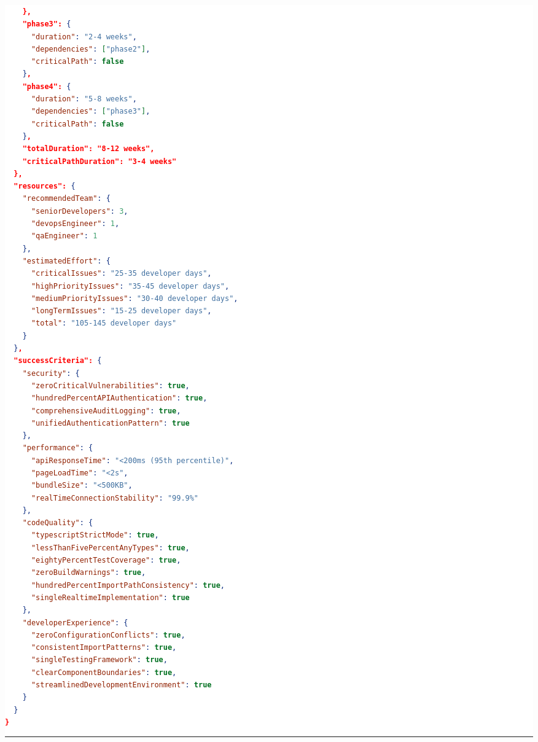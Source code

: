 ```json
    },
    "phase3": {
      "duration": "2-4 weeks",
      "dependencies": ["phase2"],
      "criticalPath": false
    },
    "phase4": {
      "duration": "5-8 weeks",
      "dependencies": ["phase3"],
      "criticalPath": false
    },
    "totalDuration": "8-12 weeks",
    "criticalPathDuration": "3-4 weeks"
  },
  "resources": {
    "recommendedTeam": {
      "seniorDevelopers": 3,
      "devopsEngineer": 1,
      "qaEngineer": 1
    },
    "estimatedEffort": {
      "criticalIssues": "25-35 developer days",
      "highPriorityIssues": "35-45 developer days",
      "mediumPriorityIssues": "30-40 developer days",
      "longTermIssues": "15-25 developer days",
      "total": "105-145 developer days"
    }
  },
  "successCriteria": {
    "security": {
      "zeroCriticalVulnerabilities": true,
      "hundredPercentAPIAuthentication": true,
      "comprehensiveAuditLogging": true,
      "unifiedAuthenticationPattern": true
    },
    "performance": {
      "apiResponseTime": "<200ms (95th percentile)",
      "pageLoadTime": "<2s",
      "bundleSize": "<500KB",
      "realTimeConnectionStability": "99.9%"
    },
    "codeQuality": {
      "typescriptStrictMode": true,
      "lessThanFivePercentAnyTypes": true,
      "eightyPercentTestCoverage": true,
      "zeroBuildWarnings": true,
      "hundredPercentImportPathConsistency": true,
      "singleRealtimeImplementation": true
    },
    "developerExperience": {
      "zeroConfigurationConflicts": true,
      "consistentImportPatterns": true,
      "singleTestingFramework": true,
      "clearComponentBoundaries": true,
      "streamlinedDevelopmentEnvironment": true
    }
  }
}
```

---